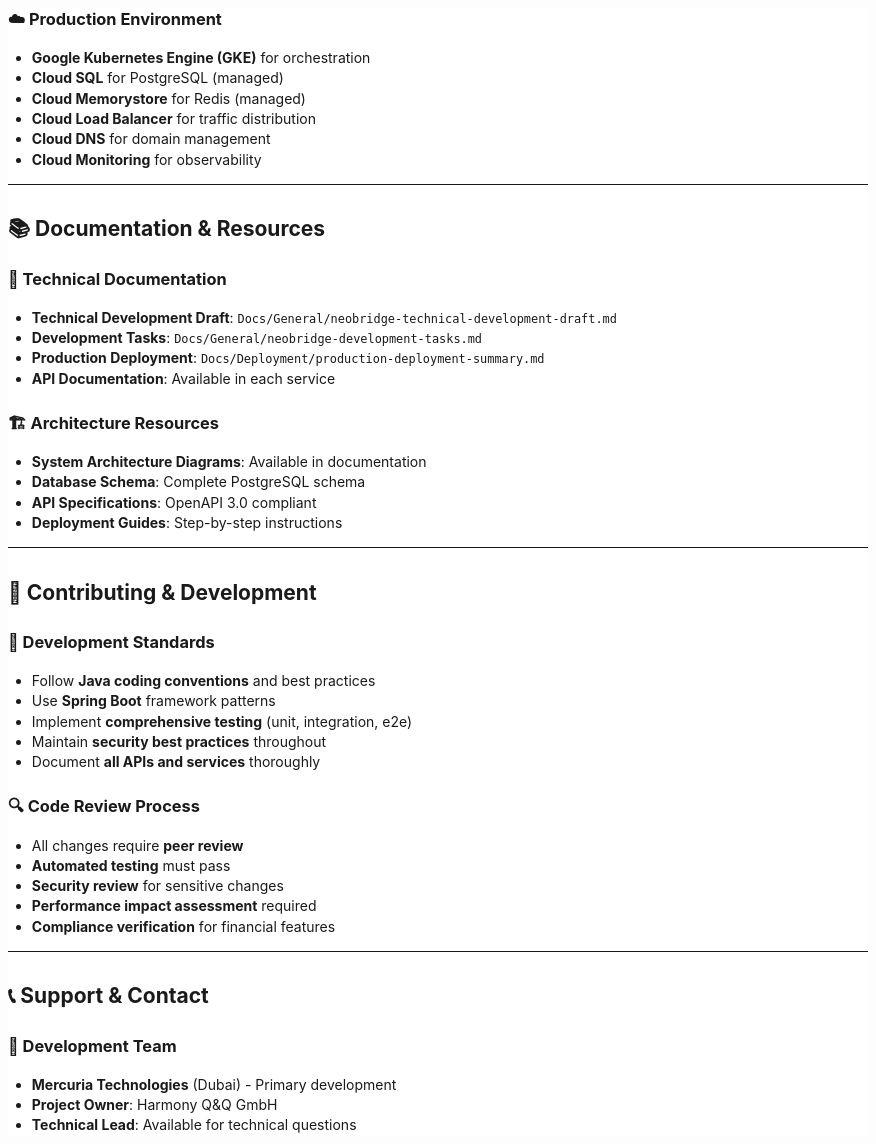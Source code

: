 ### **☁️ Production Environment**
- **Google Kubernetes Engine (GKE)** for orchestration
- **Cloud SQL** for PostgreSQL (managed)
- **Cloud Memorystore** for Redis (managed)
- **Cloud Load Balancer** for traffic distribution
- **Cloud DNS** for domain management
- **Cloud Monitoring** for observability

---

## 📚 **Documentation & Resources**

### **📖 Technical Documentation**
- **Technical Development Draft**: `Docs/General/neobridge-technical-development-draft.md`
- **Development Tasks**: `Docs/General/neobridge-development-tasks.md`
- **Production Deployment**: `Docs/Deployment/production-deployment-summary.md`
- **API Documentation**: Available in each service

### **🏗️ Architecture Resources**
- **System Architecture Diagrams**: Available in documentation
- **Database Schema**: Complete PostgreSQL schema
- **API Specifications**: OpenAPI 3.0 compliant
- **Deployment Guides**: Step-by-step instructions

---

## 🤝 **Contributing & Development**

### **📝 Development Standards**
- Follow **Java coding conventions** and best practices
- Use **Spring Boot** framework patterns
- Implement **comprehensive testing** (unit, integration, e2e)
- Maintain **security best practices** throughout
- Document **all APIs and services** thoroughly

### **🔍 Code Review Process**
- All changes require **peer review**
- **Automated testing** must pass
- **Security review** for sensitive changes
- **Performance impact assessment** required
- **Compliance verification** for financial features

---

## 📞 **Support & Contact**

### **👥 Development Team**
- **Mercuria Technologies** (Dubai) - Primary development
- **Project Owner**: Harmony Q&Q GmbH
- **Technical Lead**: Available for technical questions
